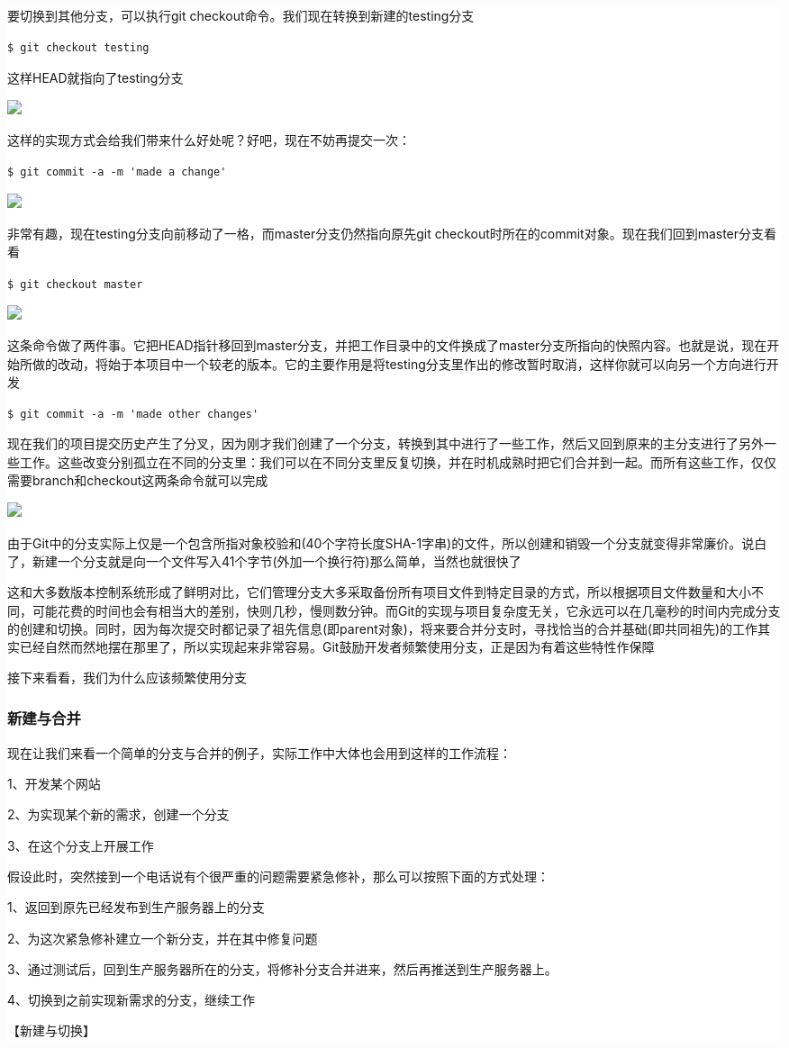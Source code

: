 要切换到其他分支，可以执行git checkout命令。我们现在转换到新建的testing分支

    $ git checkout testing

这样HEAD就指向了testing分支

![][6]

这样的实现方式会给我们带来什么好处呢？好吧，现在不妨再提交一次：

    $ git commit -a -m 'made a change'

![][7]

非常有趣，现在testing分支向前移动了一格，而master分支仍然指向原先git checkout时所在的commit对象。现在我们回到master分支看看

    $ git checkout master

![][8]

这条命令做了两件事。它把HEAD指针移回到master分支，并把工作目录中的文件换成了master分支所指向的快照内容。也就是说，现在开始所做的改动，将始于本项目中一个较老的版本。它的主要作用是将testing分支里作出的修改暂时取消，这样你就可以向另一个方向进行开发

    $ git commit -a -m 'made other changes'

现在我们的项目提交历史产生了分叉，因为刚才我们创建了一个分支，转换到其中进行了一些工作，然后又回到原来的主分支进行了另外一些工作。这些改变分别孤立在不同的分支里：我们可以在不同分支里反复切换，并在时机成熟时把它们合并到一起。而所有这些工作，仅仅需要branch和checkout这两条命令就可以完成

![][9]

由于Git中的分支实际上仅是一个包含所指对象校验和(40个字符长度SHA-1字串)的文件，所以创建和销毁一个分支就变得非常廉价。说白了，新建一个分支就是向一个文件写入41个字节(外加一个换行符)那么简单，当然也就很快了

这和大多数版本控制系统形成了鲜明对比，它们管理分支大多采取备份所有项目文件到特定目录的方式，所以根据项目文件数量和大小不同，可能花费的时间也会有相当大的差别，快则几秒，慢则数分钟。而Git的实现与项目复杂度无关，它永远可以在几毫秒的时间内完成分支的创建和切换。同时，因为每次提交时都记录了祖先信息(即parent对象)，将来要合并分支时，寻找恰当的合并基础(即共同祖先)的工作其实已经自然而然地摆在那里了，所以实现起来非常容易。Git鼓励开发者频繁使用分支，正是因为有着这些特性作保障

接下来看看，我们为什么应该频繁使用分支

### 新建与合并

现在让我们来看一个简单的分支与合并的例子，实际工作中大体也会用到这样的工作流程：

1、开发某个网站

2、为实现某个新的需求，创建一个分支

3、在这个分支上开展工作

假设此时，突然接到一个电话说有个很严重的问题需要紧急修补，那么可以按照下面的方式处理：

1、返回到原先已经发布到生产服务器上的分支

2、为这次紧急修补建立一个新分支，并在其中修复问题

3、通过测试后，回到生产服务器所在的分支，将修补分支合并进来，然后再推送到生产服务器上。

4、切换到之前实现新需求的分支，继续工作

【新建与切换】


[0]: http://www.cnblogs.com/xiaohuochai/p/6670731.html
[1]: http://images2015.cnblogs.com/blog/740839/201704/740839-20170405194459910-1681609581.png
[2]: http://images2015.cnblogs.com/blog/740839/201704/740839-20170405194536503-260786503.png
[3]: http://images2015.cnblogs.com/blog/740839/201704/740839-20170405194607050-920613777.png
[4]: http://images2015.cnblogs.com/blog/740839/201704/740839-20170405194719535-67331544.png
[5]: http://images2015.cnblogs.com/blog/740839/201704/740839-20170405195018941-734562443.png
[6]: http://images2015.cnblogs.com/blog/740839/201704/740839-20170405195503050-1581512211.png
[7]: http://images2015.cnblogs.com/blog/740839/201704/740839-20170405195651488-1002327538.png
[8]: http://images2015.cnblogs.com/blog/740839/201704/740839-20170405195800207-1073677208.png
[9]: http://images2015.cnblogs.com/blog/740839/201704/740839-20170405200008488-1605082022.png
[10]: http://images2015.cnblogs.com/blog/740839/201704/740839-20170405203242144-2105440928.png
[11]: http://images2015.cnblogs.com/blog/740839/201704/740839-20170405203803832-1435622302.png
[12]: http://images2015.cnblogs.com/blog/740839/201704/740839-20170405204347707-1072057659.png
[13]: http://images2015.cnblogs.com/blog/740839/201704/740839-20170405204807941-1321988898.png
[14]: http://images2015.cnblogs.com/blog/740839/201704/740839-20170405205206222-780989516.png
[15]: http://images2015.cnblogs.com/blog/740839/201704/740839-20170405205535519-716191017.png
[16]: http://images2015.cnblogs.com/blog/740839/201704/740839-20170405205958519-5802971.png
[17]: http://images2015.cnblogs.com/blog/740839/201704/740839-20170405210218503-718872818.png
[18]: http://images2015.cnblogs.com/blog/740839/201704/740839-20170405212353410-1479602919.png
[19]: http://images2015.cnblogs.com/blog/740839/201704/740839-20170405212412035-246946703.png
[20]: http://images2015.cnblogs.com/blog/740839/201704/740839-20170405212826363-776358906.png
[21]: http://images2015.cnblogs.com/blog/740839/201704/740839-20170405212950175-1358672536.png
[22]: http://images2015.cnblogs.com/blog/740839/201704/740839-20170406065204457-455642082.png
[23]: http://images2015.cnblogs.com/blog/740839/201704/740839-20170406065339332-465657303.png
[24]: http://images2015.cnblogs.com/blog/740839/201704/740839-20170406065443128-112010189.png
[25]: http://images2015.cnblogs.com/blog/740839/201704/740839-20170406065639691-896073046.png
[26]: http://images2015.cnblogs.com/blog/740839/201704/740839-20170406065949316-248155213.png
[27]: http://images2015.cnblogs.com/blog/740839/201704/740839-20170406072927988-516266756.png
[28]: http://images2015.cnblogs.com/blog/740839/201704/740839-20170406073225628-165031762.png
[29]: http://images2015.cnblogs.com/blog/740839/201704/740839-20170406073508816-840589915.png
[30]: http://images2015.cnblogs.com/blog/740839/201704/740839-20170406073539222-1502323351.png
[31]: http://images2015.cnblogs.com/blog/740839/201704/740839-20170406074235207-1311238841.png
[32]: http://images2015.cnblogs.com/blog/740839/201704/740839-20170406074659988-855163073.png
[33]: http://images2015.cnblogs.com/blog/740839/201704/740839-20170406075009832-2124038848.png
[34]: http://images2015.cnblogs.com/blog/740839/201704/740839-20170406075250207-1595828302.png
[35]: http://images2015.cnblogs.com/blog/740839/201704/740839-20170406075413894-679457344.png
[36]: http://images2015.cnblogs.com/blog/740839/201704/740839-20170406075704707-1602983791.png
[37]: http://images2015.cnblogs.com/blog/740839/201704/740839-20170406075946191-485035838.png
[38]: http://images2015.cnblogs.com/blog/740839/201704/740839-20170406080037878-1368293375.png
[39]: http://images2015.cnblogs.com/blog/740839/201704/740839-20170406080243144-1917996970.png
